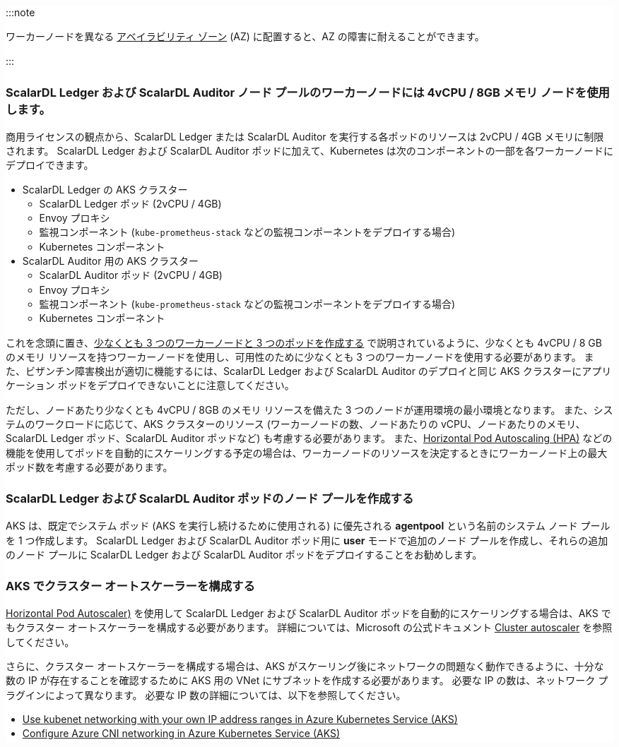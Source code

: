 :::note

ワーカーノードを異なる [アベイラビリティ ゾーン](https://learn.microsoft.com/en-us/azure/availability-zones/az-overview) (AZ) に配置すると、AZ の障害に耐えることができます。

:::

### ScalarDL Ledger および ScalarDL Auditor ノード プールのワーカーノードには 4vCPU / 8GB メモリ ノードを使用します。

商用ライセンスの観点から、ScalarDL Ledger または ScalarDL Auditor を実行する各ポッドのリソースは 2vCPU / 4GB メモリに制限されます。 ScalarDL Ledger および ScalarDL Auditor ポッドに加えて、Kubernetes は次のコンポーネントの一部を各ワーカーノードにデプロイできます。

* ScalarDL Ledger の AKS クラスター
  * ScalarDL Ledger ポッド (2vCPU / 4GB)
  * Envoy プロキシ
  * 監視コンポーネント (`kube-prometheus-stack` などの監視コンポーネントをデプロイする場合)
  * Kubernetes コンポーネント
* ScalarDL Auditor 用の AKS クラスター
  * ScalarDL Auditor ポッド (2vCPU / 4GB)
  * Envoy プロキシ
  * 監視コンポーネント (`kube-prometheus-stack` などの監視コンポーネントをデプロイする場合)
  * Kubernetes コンポーネント

これを念頭に置き、[少なくとも 3 つのワーカーノードと 3 つのポッドを作成する](#create-at-least-three-worker-nodes-and-three-pods-per-aks-cluster) で説明されているように、少なくとも 4vCPU / 8 GB のメモリ リソースを持つワーカーノードを使用し、可用性のために少なくとも 3 つのワーカーノードを使用する必要があります。 また、ビザンチン障害検出が適切に機能するには、ScalarDL Ledger および ScalarDL Auditor のデプロイと同じ AKS クラスターにアプリケーション ポッドをデプロイできないことに注意してください。

ただし、ノードあたり少なくとも 4vCPU / 8GB のメモリ リソースを備えた 3 つのノードが運用環境の最小環境となります。 また、システムのワークロードに応じて、AKS クラスターのリソース (ワーカーノードの数、ノードあたりの vCPU、ノードあたりのメモリ、ScalarDL Ledger ポッド、ScalarDL Auditor ポッドなど) も考慮する必要があります。 また、[Horizontal Pod Autoscaling (HPA)](https://kubernetes.io/docs/tasks/run-application/horizontal-pod-autoscale/) などの機能を使用してポッドを自動的にスケーリングする予定の場合は、ワーカーノードのリソースを決定するときにワーカーノード上の最大ポッド数を考慮する必要があります。

### ScalarDL Ledger および ScalarDL Auditor ポッドのノード プールを作成する

AKS は、既定でシステム ポッド (AKS を実行し続けるために使用される) に優先される **agentpool** という名前のシステム ノード プールを 1 つ作成します。 ScalarDL Ledger および ScalarDL Auditor ポッド用に **user** モードで追加のノード プールを作成し、それらの追加のノード プールに ScalarDL Ledger および ScalarDL Auditor ポッドをデプロイすることをお勧めします。

### AKS でクラスター オートスケーラーを構成する

[Horizontal Pod Autoscaler)](https://learn.microsoft.com/en-us/azure/aks/concepts-scale#horizontal-pod-autoscaler) を使用して ScalarDL Ledger および ScalarDL Auditor ポッドを自動的にスケーリングする場合は、AKS でもクラスター オートスケーラーを構成する必要があります。 詳細については、Microsoft の公式ドキュメント [Cluster autoscaler](https://learn.microsoft.com/en-us/azure/aks/concepts-scale#cluster-autoscaler) を参照してください。

さらに、クラスター オートスケーラーを構成する場合は、AKS がスケーリング後にネットワークの問題なく動作できるように、十分な数の IP が存在することを確認するために AKS 用の VNet にサブネットを作成する必要があります。 必要な IP の数は、ネットワーク プラグインによって異なります。 必要な IP 数の詳細については、以下を参照してください。

* [Use kubenet networking with your own IP address ranges in Azure Kubernetes Service (AKS)](https://learn.microsoft.com/en-us/azure/aks/configure-kubenet)
* [Configure Azure CNI networking in Azure Kubernetes Service (AKS)](https://learn.microsoft.com/en-us/azure/aks/configure-azure-cni)
